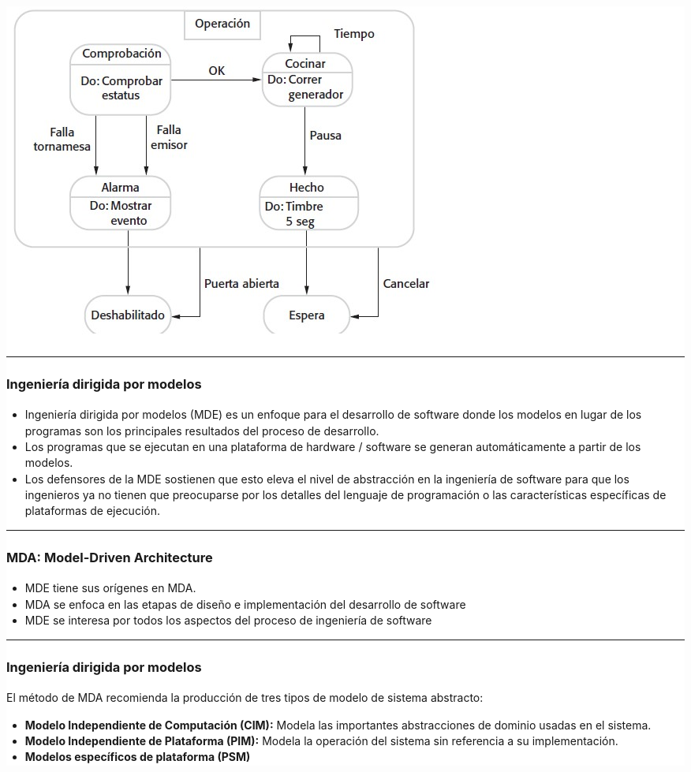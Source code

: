 ![Funcionamiento Microondas](images/unidad5/funcionamiento_microondas.jpg)

---
### Ingeniería dirigida por modelos

* Ingeniería dirigida por modelos (MDE) es un enfoque para el desarrollo de software donde los modelos en lugar
de los programas son los principales resultados del proceso de desarrollo.
* Los programas que se ejecutan en una plataforma de hardware / software se generan automáticamente a partir
de los modelos.
* Los defensores de la MDE sostienen que esto eleva el nivel de abstracción en la ingeniería de software para que
los ingenieros ya no tienen que preocuparse por los detalles del lenguaje de programación o las características
específicas de plataformas de ejecución.

----

### MDA: Model-Driven Architecture

* MDE tiene sus orígenes en MDA. 
* MDA se enfoca en las etapas de diseño e implementación del desarrollo de software
* MDE se interesa por todos los aspectos del proceso de ingeniería de software

----

### Ingeniería dirigida por modelos
El método de MDA recomienda la producción de tres tipos de modelo de sistema 
abstracto:
- **Modelo Independiente de Computación (CIM):** Modela las importantes abstracciones de dominio usadas en el sistema.
- **Modelo Independiente de Plataforma (PIM):** Modela la operación del sistema sin referencia a su implementación.
- **Modelos específicos de plataforma (PSM)**
